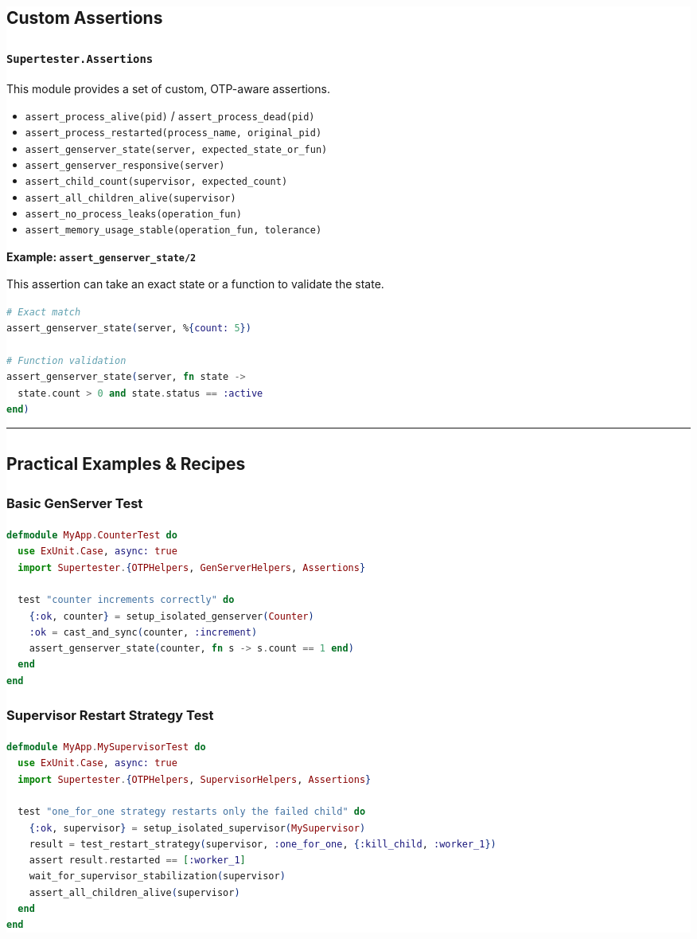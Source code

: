 
## Custom Assertions

### `Supertester.Assertions`

This module provides a set of custom, OTP-aware assertions.

*   `assert_process_alive(pid)` / `assert_process_dead(pid)`
*   `assert_process_restarted(process_name, original_pid)`
*   `assert_genserver_state(server, expected_state_or_fun)`
*   `assert_genserver_responsive(server)`
*   `assert_child_count(supervisor, expected_count)`
*   `assert_all_children_alive(supervisor)`
*   `assert_no_process_leaks(operation_fun)`
*   `assert_memory_usage_stable(operation_fun, tolerance)`

**Example: `assert_genserver_state/2`**

This assertion can take an exact state or a function to validate the state.

```elixir
# Exact match
assert_genserver_state(server, %{count: 5})

# Function validation
assert_genserver_state(server, fn state ->
  state.count > 0 and state.status == :active
end)
```

---

## Practical Examples & Recipes

### Basic GenServer Test

```elixir
defmodule MyApp.CounterTest do
  use ExUnit.Case, async: true
  import Supertester.{OTPHelpers, GenServerHelpers, Assertions}

  test "counter increments correctly" do
    {:ok, counter} = setup_isolated_genserver(Counter)
    :ok = cast_and_sync(counter, :increment)
    assert_genserver_state(counter, fn s -> s.count == 1 end)
  end
end
```

### Supervisor Restart Strategy Test

```elixir
defmodule MyApp.MySupervisorTest do
  use ExUnit.Case, async: true
  import Supertester.{OTPHelpers, SupervisorHelpers, Assertions}

  test "one_for_one strategy restarts only the failed child" do
    {:ok, supervisor} = setup_isolated_supervisor(MySupervisor)
    result = test_restart_strategy(supervisor, :one_for_one, {:kill_child, :worker_1})
    assert result.restarted == [:worker_1]
    wait_for_supervisor_stabilization(supervisor)
    assert_all_children_alive(supervisor)
  end
end
```
